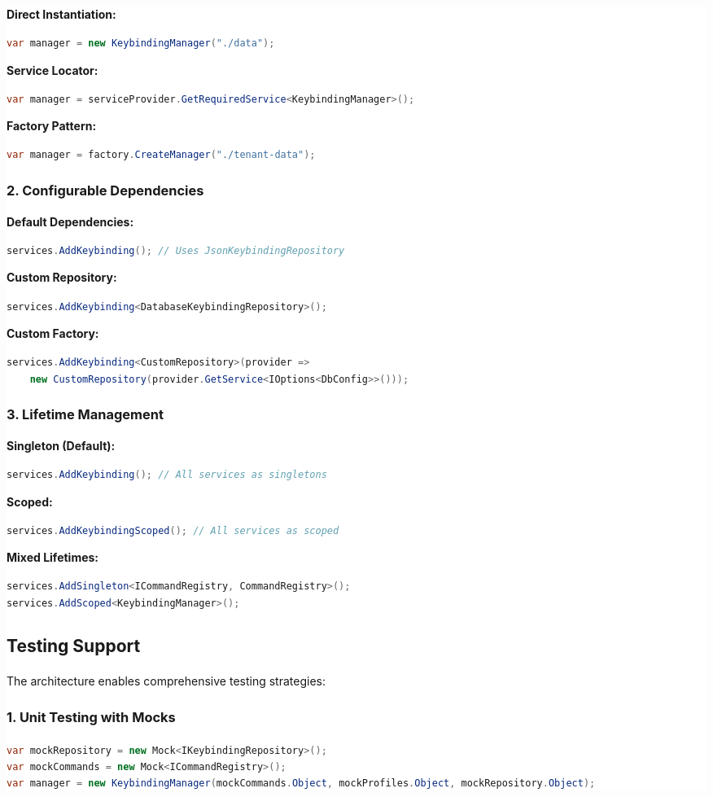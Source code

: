 **Direct Instantiation:**
```csharp
var manager = new KeybindingManager("./data");
```

**Service Locator:**
```csharp
var manager = serviceProvider.GetRequiredService<KeybindingManager>();
```

**Factory Pattern:**
```csharp
var manager = factory.CreateManager("./tenant-data");
```

### 2. Configurable Dependencies

**Default Dependencies:**
```csharp
services.AddKeybinding(); // Uses JsonKeybindingRepository
```

**Custom Repository:**
```csharp
services.AddKeybinding<DatabaseKeybindingRepository>();
```

**Custom Factory:**
```csharp
services.AddKeybinding<CustomRepository>(provider => 
    new CustomRepository(provider.GetService<IOptions<DbConfig>>()));
```

### 3. Lifetime Management

**Singleton (Default):**
```csharp
services.AddKeybinding(); // All services as singletons
```

**Scoped:**
```csharp
services.AddKeybindingScoped(); // All services as scoped
```

**Mixed Lifetimes:**
```csharp
services.AddSingleton<ICommandRegistry, CommandRegistry>();
services.AddScoped<KeybindingManager>();
```

## Testing Support

The architecture enables comprehensive testing strategies:

### 1. Unit Testing with Mocks
```csharp
var mockRepository = new Mock<IKeybindingRepository>();
var mockCommands = new Mock<ICommandRegistry>();
var manager = new KeybindingManager(mockCommands.Object, mockProfiles.Object, mockRepository.Object);
```
